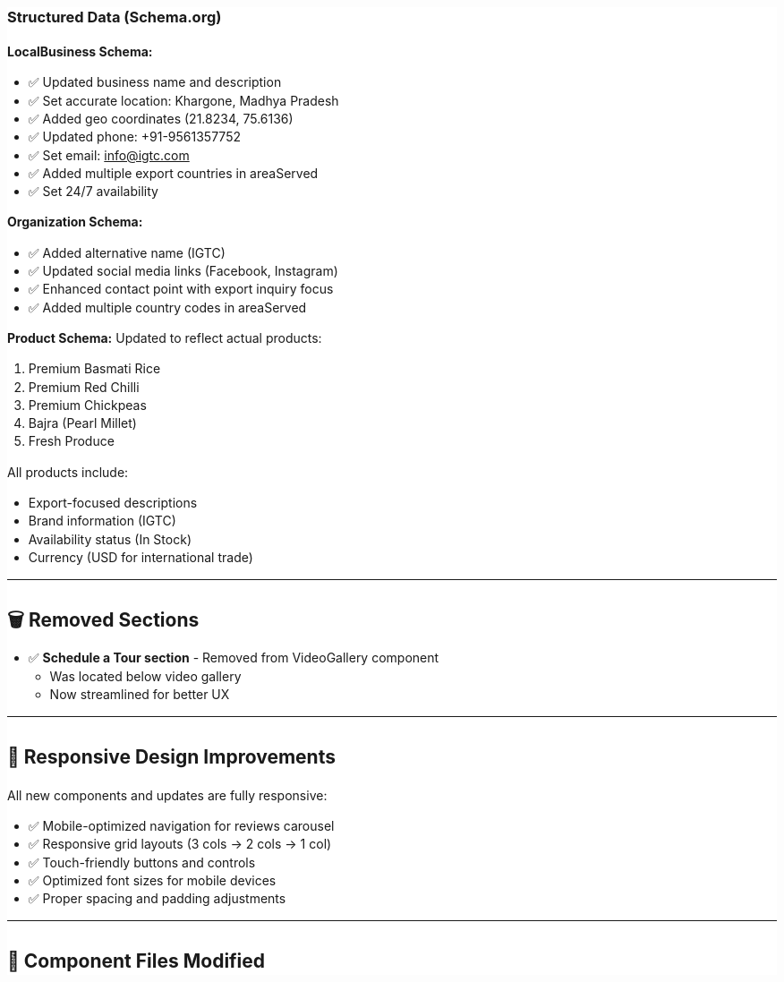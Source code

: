 ### **Structured Data (Schema.org)**

**LocalBusiness Schema:**
- ✅ Updated business name and description
- ✅ Set accurate location: Khargone, Madhya Pradesh
- ✅ Added geo coordinates (21.8234, 75.6136)
- ✅ Updated phone: +91-9561357752
- ✅ Set email: info@igtc.com
- ✅ Added multiple export countries in areaServed
- ✅ Set 24/7 availability

**Organization Schema:**
- ✅ Added alternative name (IGTC)
- ✅ Updated social media links (Facebook, Instagram)
- ✅ Enhanced contact point with export inquiry focus
- ✅ Added multiple country codes in areaServed

**Product Schema:**
Updated to reflect actual products:
1. Premium Basmati Rice
2. Premium Red Chilli
3. Premium Chickpeas
4. Bajra (Pearl Millet)
5. Fresh Produce

All products include:
- Export-focused descriptions
- Brand information (IGTC)
- Availability status (In Stock)
- Currency (USD for international trade)

---

## 🗑️ Removed Sections

- ✅ **Schedule a Tour section** - Removed from VideoGallery component
  - Was located below video gallery
  - Now streamlined for better UX

---

## 📱 Responsive Design Improvements

All new components and updates are fully responsive:
- ✅ Mobile-optimized navigation for reviews carousel
- ✅ Responsive grid layouts (3 cols → 2 cols → 1 col)
- ✅ Touch-friendly buttons and controls
- ✅ Optimized font sizes for mobile devices
- ✅ Proper spacing and padding adjustments

---

## 🎯 Component Files Modified
